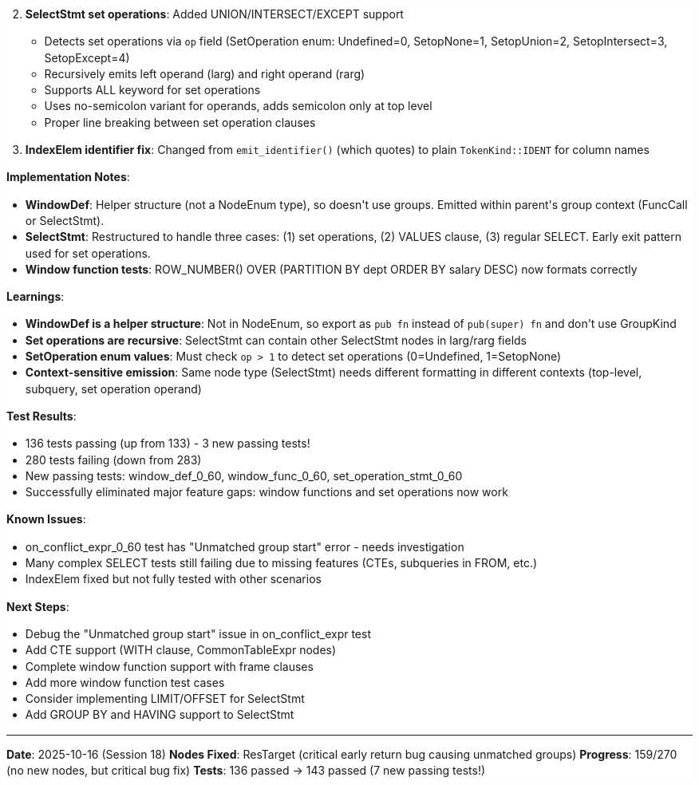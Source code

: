 2. **SelectStmt set operations**: Added UNION/INTERSECT/EXCEPT support
   - Detects set operations via `op` field (SetOperation enum: Undefined=0, SetopNone=1, SetopUnion=2, SetopIntersect=3, SetopExcept=4)
   - Recursively emits left operand (larg) and right operand (rarg)
   - Supports ALL keyword for set operations
   - Uses no-semicolon variant for operands, adds semicolon only at top level
   - Proper line breaking between set operation clauses

3. **IndexElem identifier fix**: Changed from `emit_identifier()` (which quotes) to plain `TokenKind::IDENT` for column names

**Implementation Notes**:
- **WindowDef**: Helper structure (not a NodeEnum type), so doesn't use groups. Emitted within parent's group context (FuncCall or SelectStmt).
- **SelectStmt**: Restructured to handle three cases: (1) set operations, (2) VALUES clause, (3) regular SELECT. Early exit pattern used for set operations.
- **Window function tests**: ROW_NUMBER() OVER (PARTITION BY dept ORDER BY salary DESC) now formats correctly

**Learnings**:
- **WindowDef is a helper structure**: Not in NodeEnum, so export as `pub fn` instead of `pub(super) fn` and don't use GroupKind
- **Set operations are recursive**: SelectStmt can contain other SelectStmt nodes in larg/rarg fields
- **SetOperation enum values**: Must check `op > 1` to detect set operations (0=Undefined, 1=SetopNone)
- **Context-sensitive emission**: Same node type (SelectStmt) needs different formatting in different contexts (top-level, subquery, set operation operand)

**Test Results**:
- 136 tests passing (up from 133) - 3 new passing tests!
- 280 tests failing (down from 283)
- New passing tests: window_def_0_60, window_func_0_60, set_operation_stmt_0_60
- Successfully eliminated major feature gaps: window functions and set operations now work

**Known Issues**:
- on_conflict_expr_0_60 test has "Unmatched group start" error - needs investigation
- Many complex SELECT tests still failing due to missing features (CTEs, subqueries in FROM, etc.)
- IndexElem fixed but not fully tested with other scenarios

**Next Steps**:
- Debug the "Unmatched group start" issue in on_conflict_expr test
- Add CTE support (WITH clause, CommonTableExpr nodes)
- Complete window function support with frame clauses
- Add more window function test cases
- Consider implementing LIMIT/OFFSET for SelectStmt
- Add GROUP BY and HAVING support to SelectStmt

---

**Date**: 2025-10-16 (Session 18)
**Nodes Fixed**: ResTarget (critical early return bug causing unmatched groups)
**Progress**: 159/270 (no new nodes, but critical bug fix)
**Tests**: 136 passed → 143 passed (7 new passing tests!)
